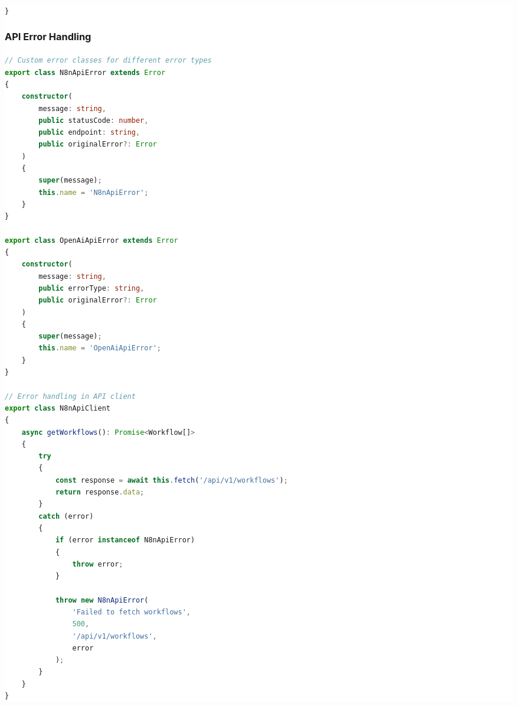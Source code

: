 ```typescript
}
```

### API Error Handling
```typescript
// Custom error classes for different error types
export class N8nApiError extends Error
{
    constructor(
        message: string,
        public statusCode: number,
        public endpoint: string,
        public originalError?: Error
    )
    {
        super(message);
        this.name = 'N8nApiError';
    }
}

export class OpenAiApiError extends Error
{
    constructor(
        message: string,
        public errorType: string,
        public originalError?: Error
    )
    {
        super(message);
        this.name = 'OpenAiApiError';
    }
}

// Error handling in API client
export class N8nApiClient
{
    async getWorkflows(): Promise<Workflow[]>
    {
        try
        {
            const response = await this.fetch('/api/v1/workflows');
            return response.data;
        }
        catch (error)
        {
            if (error instanceof N8nApiError)
            {
                throw error;
            }
            
            throw new N8nApiError(
                'Failed to fetch workflows',
                500,
                '/api/v1/workflows',
                error
            );
        }
    }
}
```
